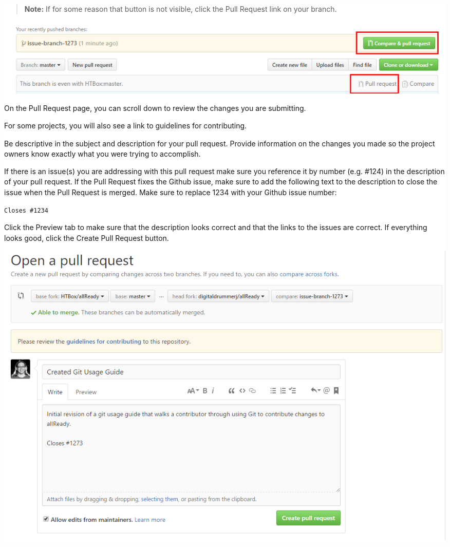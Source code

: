 > **Note:** If for some reason that button is not visible, click the Pull Request link on your branch.

![Github Compare & Pull Request button](images/git_pr_compare.png)

On the Pull Request page, you can scroll down to review the changes you are submitting. 

For some projects, you will also see a link to guidelines for contributing. 

Be descriptive in the subject and description for your pull request. Provide information on the changes you made so the project owners know exactly what you were trying to accomplish. 

If there is an issue(s) you are addressing with this pull request make sure you reference it by number (e.g. #124) in the description of your pull request.  If the Pull Request fixes the Github issue, make sure to add the following text to the description to close the issue when the Pull Request is merged.  Make sure to replace 1234 with your Github issue number:

```
Closes #1234
```

Click the Preview tab to make sure that the description looks correct and that the links to the issues are correct.  If everything looks good, click the Create Pull Request button.

![Open Pull Request Page](images/git_pr_open.png)
